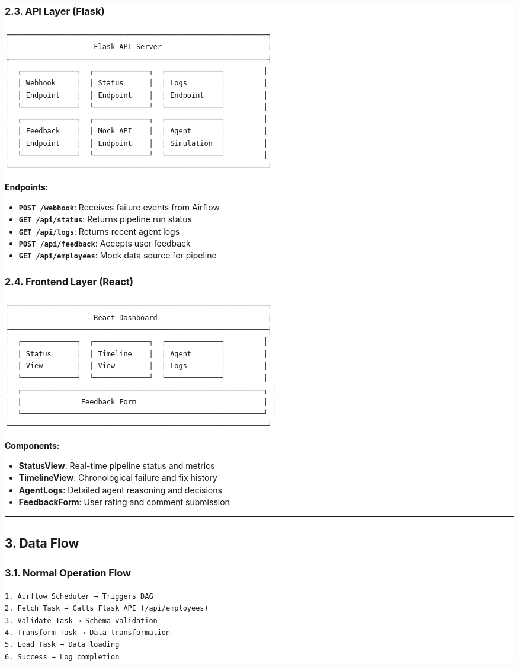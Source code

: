 ### 2.3. API Layer (Flask)
```
┌─────────────────────────────────────────────────────────────┐
│                    Flask API Server                         │
├─────────────────────────────────────────────────────────────┤
│  ┌─────────────┐  ┌─────────────┐  ┌─────────────┐         │
│  │ Webhook     │  │ Status      │  │ Logs        │         │
│  │ Endpoint    │  │ Endpoint    │  │ Endpoint    │         │
│  └─────────────┘  └─────────────┘  └─────────────┘         │
│  ┌─────────────┐  ┌─────────────┐  ┌─────────────┐         │
│  │ Feedback    │  │ Mock API    │  │ Agent       │         │
│  │ Endpoint    │  │ Endpoint    │  │ Simulation  │         │
│  └─────────────┘  └─────────────┘  └─────────────┘         │
└─────────────────────────────────────────────────────────────┘
```

**Endpoints:**
- **`POST /webhook`**: Receives failure events from Airflow
- **`GET /api/status`**: Returns pipeline run status
- **`GET /api/logs`**: Returns recent agent logs
- **`POST /api/feedback`**: Accepts user feedback
- **`GET /api/employees`**: Mock data source for pipeline

### 2.4. Frontend Layer (React)
```
┌─────────────────────────────────────────────────────────────┐
│                    React Dashboard                          │
├─────────────────────────────────────────────────────────────┤
│  ┌─────────────┐  ┌─────────────┐  ┌─────────────┐         │
│  │ Status      │  │ Timeline    │  │ Agent       │         │
│  │ View        │  │ View        │  │ Logs        │         │
│  └─────────────┘  └─────────────┘  └─────────────┘         │
│  ┌─────────────────────────────────────────────────────────┐ │
│  │              Feedback Form                              │ │
│  └─────────────────────────────────────────────────────────┘ │
└─────────────────────────────────────────────────────────────┘
```

**Components:**
- **StatusView**: Real-time pipeline status and metrics
- **TimelineView**: Chronological failure and fix history
- **AgentLogs**: Detailed agent reasoning and decisions
- **FeedbackForm**: User rating and comment submission

---

## 3. Data Flow

### 3.1. Normal Operation Flow
```
1. Airflow Scheduler → Triggers DAG
2. Fetch Task → Calls Flask API (/api/employees)
3. Validate Task → Schema validation
4. Transform Task → Data transformation
5. Load Task → Data loading
6. Success → Log completion
```
